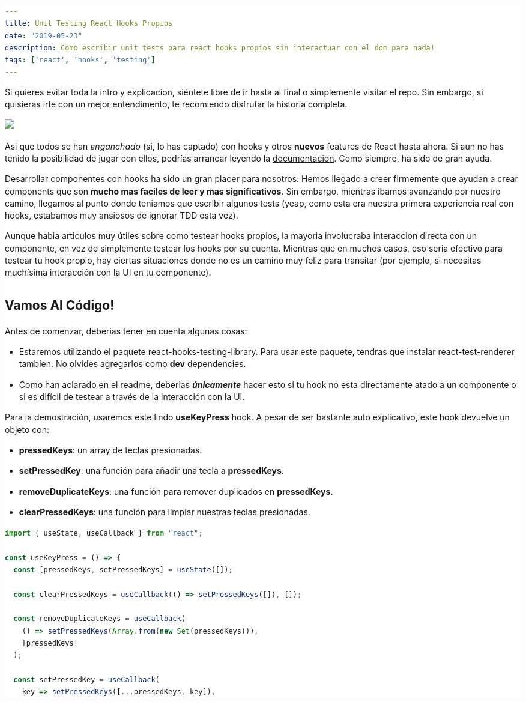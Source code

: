 ```yaml
---
title: Unit Testing React Hooks Propios
date: "2019-05-23"
description: Como escribir unit tests para react hooks propios sin interactuar con el dom para nada!
tags: ['react', 'hooks', 'testing']
---
```


Si quieres evitar toda la intro y explicacion, siéntete libre de ir hasta al final o simplemente visitar el repo. Sin embargo, si quisieras irte con un mejor entendimento, te recomiendo disfrutar la historia completa.

![](https://cdn-images-1.medium.com/max/2400/1*aLg1-G2UAlaKpBopRnmCRg.png)

Asi que todos se han _enganchado_ (si, lo has captado) con hooks y otros **nuevos** features de React hasta ahora. Si aun no has tenido la posibilidad de jugar con ellos, podrías arrancar leyendo la [documentacion](https://es.reactjs.org/docs/hooks-intro.html). Como siempre, ha sido de gran ayuda.

Desarrollar componentes con hooks ha sido un gran placer para nosotros. Hemos llegado a creer firmemente que ayudan a crear components que son **mucho mas faciles de leer y mas significativos**. Sin embargo, mientras ibamos avanzando por nuestro camino, llegamos al punto donde teniamos que escribir algunos tests (yeap, como esta era nuestra primera experiencia real con hooks, estabamos muy ansiosos de ignorar TDD esta vez).

Aunque habia articulos muy útiles sobre como testear hooks propios, la mayoria involucraba interaccion directa con un componente, en vez de simplemente testear los hooks por su cuenta. Mientras que en muchos casos, eso seria efectivo para testear tu hook propio, hay ciertas situaciones donde no es un camino muy feliz para transitar (por ejemplo, si necesitas muchísima interacción con la UI en tu componente).

## Vamos Al Código!

Antes de comenzar, deberias tener en cuenta algunas cosas:

- Estaremos utilizando el paquete [react-hooks-testing-library](https://github.com/mpeyper/react-hooks-testing-library). Para usar este paquete, tendras que instalar [react-test-renderer](https://www.npmjs.com/package/react-test-renderer) tambien. No olvides agregarlos como **dev** dependencies.

- Como han aclarado en el readme, deberias ***únicamente*** hacer esto si tu hook no esta directamente atado a un componente o si es difícil de testear a través de la interacción con la UI.

Para la demostración, usaremos este lindo **useKeyPress** hook. A pesar de ser bastante auto explicativo, este hook devuelve un objeto con:

* **pressedKeys**: un array de teclas presionadas.

* **setPressedKey**: una función para añadir una tecla a **pressedKeys**.

* **removeDuplicateKeys**: una función para remover duplicados en **pressedKeys**.

* **clearPressedKeys**: una función para limpiar nuestras teclas presionadas.

```javascript
import { useState, useCallback } from "react";

const useKeyPress = () => {
  const [pressedKeys, setPressedKeys] = useState([]);

  const clearPressedKeys = useCallback(() => setPressedKeys([]), []);

  const removeDuplicateKeys = useCallback(
    () => setPressedKeys(Array.from(new Set(pressedKeys))),
    [pressedKeys]
  );

  const setPressedKey = useCallback(
    key => setPressedKeys([...pressedKeys, key]),
```